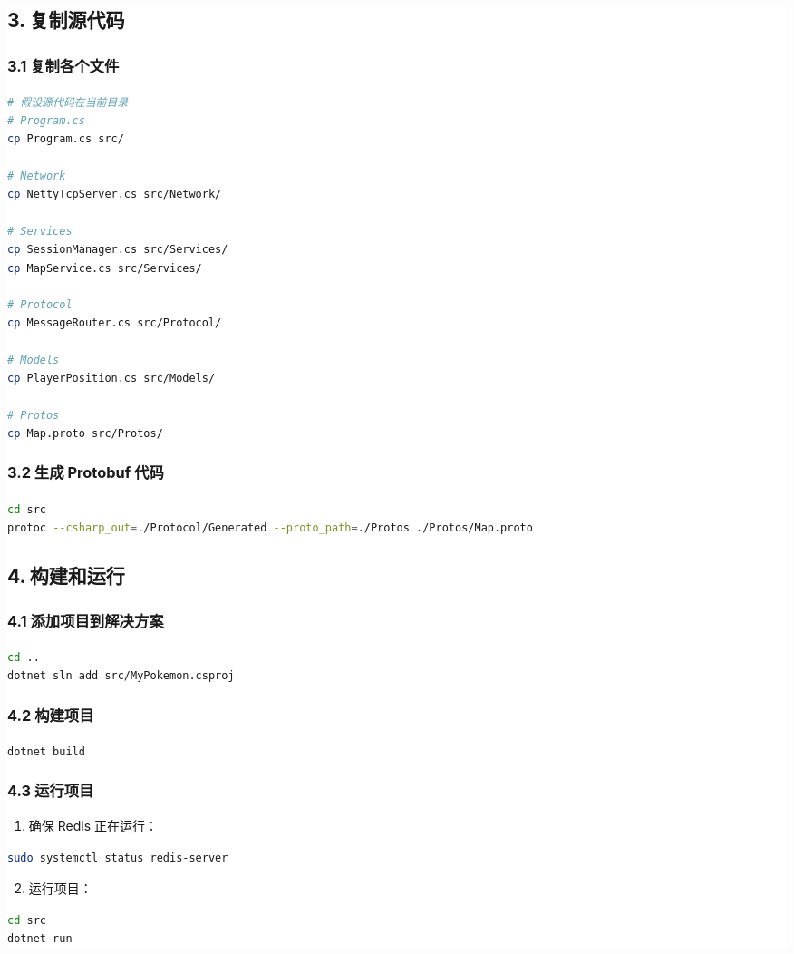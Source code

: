 ## 3. 复制源代码

### 3.1 复制各个文件
```bash
# 假设源代码在当前目录
# Program.cs
cp Program.cs src/

# Network
cp NettyTcpServer.cs src/Network/

# Services
cp SessionManager.cs src/Services/
cp MapService.cs src/Services/

# Protocol
cp MessageRouter.cs src/Protocol/

# Models
cp PlayerPosition.cs src/Models/

# Protos
cp Map.proto src/Protos/
```

### 3.2 生成 Protobuf 代码
```bash
cd src
protoc --csharp_out=./Protocol/Generated --proto_path=./Protos ./Protos/Map.proto
```

## 4. 构建和运行

### 4.1 添加项目到解决方案
```bash
cd ..
dotnet sln add src/MyPokemon.csproj
```

### 4.2 构建项目
```bash
dotnet build
```

### 4.3 运行项目
1. 确保 Redis 正在运行：
```bash
sudo systemctl status redis-server
```

2. 运行项目：
```bash
cd src
dotnet run
```
